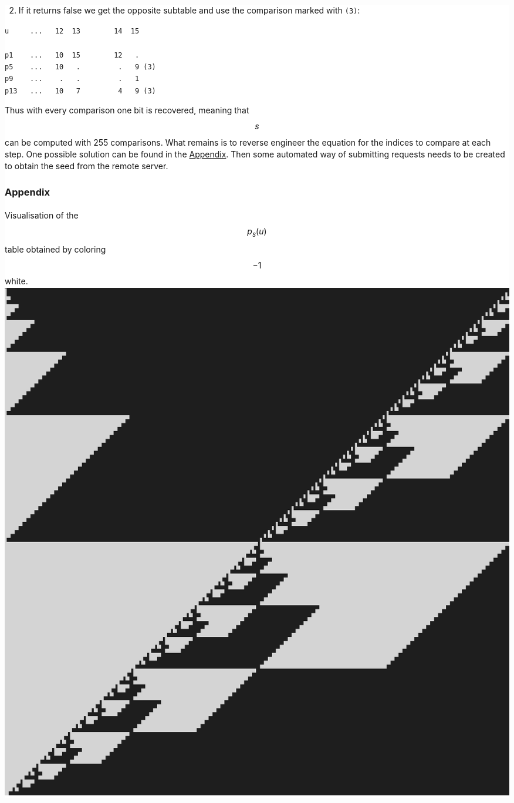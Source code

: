 2) If it returns false we get the opposite subtable and use the comparison marked with `(3)`:

```
u     ...   12  13        14  15
                          
p1    ...   10  15        12   .
p5    ...   10   .         .   9 (3)
p9    ...    .   .         .   1
p13   ...   10   7         4   9 (3)
```

Thus with every comparison one bit is recovered, meaning that $$s$$ can be computed with 255 comparisons.
What remains is to reverse engineer the equation for the indices to compare at each step.
One possible solution can be found in the [Appendix](#appendix).
Then some automated way of submitting requests needs to be created to obtain the seed from the remote server.

### Appendix

Visualisation of the $$p_s(u)$$ table obtained by coloring $$-1$$ white.
![test](/assets/img/posts/vis.png)